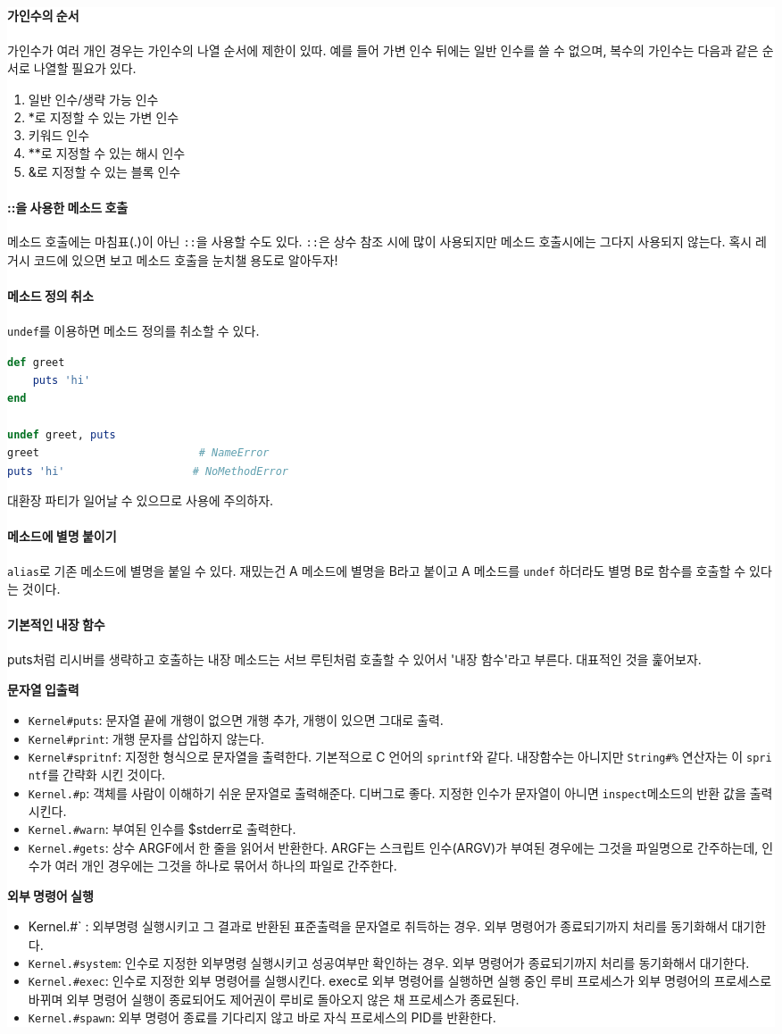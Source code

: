 #### 가인수의 순서

가인수가 여러 개인 경우는 가인수의 나열 순서에 제한이 있따. 예를 들어 가변 인수 뒤에는 일반 인수를 쓸 수 없으며, 복수의 가인수는 다음과 같은 순서로 나열할 필요가 있다.

1. 일반 인수/생략 가능 인수
2. \*로 지정할 수 있는 가변 인수
3. 키워드 인수
4. \*\*로 지정할 수 있는 해시 인수
5. &로 지정할 수 있는 블록 인수

#### ::을 사용한 메소드 호출

메소드 호출에는 마침표\(.\)이 아닌 `::`을 사용할 수도 있다. `::`은 상수 참조 시에 많이 사용되지만 메소드 호출시에는 그다지 사용되지 않는다. 혹시 레거시 코드에 있으면 보고 메소드 호출을 눈치챌 용도로 알아두자!

#### 메소드 정의 취소

`undef`를 이용하면 메소드 정의를 취소할 수 있다.

```ruby
def greet
    puts 'hi'
end

undef greet, puts
greet                         # NameError
puts 'hi'                    # NoMethodError
```

대환장 파티가 일어날 수 있으므로 사용에 주의하자.

#### 메소드에 별명 붙이기

`alias`로 기존 메소드에 별명을 붙일 수 있다. 재밌는건 A 메소드에 별명을 B라고 붙이고 A 메소드를 `undef` 하더라도 별명 B로 함수를 호출할 수 있다는 것이다.

#### 기본적인 내장 함수

puts처럼 리시버를 생략하고 호출하는 내장 메소드는 서브 루틴처럼 호출할 수 있어서 '내장 함수'라고 부른다. 대표적인 것을 훑어보자.

**문자열 입출력**

* `Kernel#puts`: 문자열 끝에 개행이 없으면 개행 추가, 개행이 있으면 그대로 출력.
* `Kernel#print`: 개행 문자를 삽입하지 않는다.
* `Kernel#spritnf`: 지정한 형식으로 문자열을 출력한다. 기본적으로  C 언어의 `sprintf`와 같다. 내장함수는 아니지만  `String#%` 연산자는 이 `sprintf`를 간략화 시킨 것이다.
* `Kernel.#p`: 객체를 사람이 이해하기 쉬운 문자열로 출력해준다. 디버그로 좋다. 지정한 인수가 문자열이 아니면 `inspect`메소드의 반환 값을 출력시킨다.
* `Kernel.#warn`: 부여된 인수를 $stderr로 출력한다.
* `Kernel.#gets`: 상수 ARGF에서 한 줄을 읽어서 반환한다. ARGF는 스크립트 인수\(ARGV\)가 부여된 경우에는 그것을 파일명으로 간주하는데, 인수가 여러 개인 경우에는 그것을 하나로 묶어서 하나의 파일로 간주한다.

**외부 명령어 실행**

* Kernel.\#\` : 외부명령 실행시키고 그 결과로 반환된 표준출력을 문자열로 취득하는  경우. 외부 명령어가 종료되기까지 처리를 동기화해서 대기한다.
* `Kernel.#system`: 인수로 지정한 외부명령 실행시키고 성공여부만 확인하는 경우. 외부 명령어가 종료되기까지 처리를 동기화해서 대기한다.
* `Kernel.#exec`: 인수로 지정한 외부 명령어를 실행시킨다. exec로 외부 명령어를 실행하면 실행 중인 루비 프로세스가 외부 명령어의 프로세스로 바뀌며 외부 명령어 실행이 종료되어도 제어권이 루비로 돌아오지 않은 채 프로세스가 종료된다.
* `Kernel.#spawn`: 외부 명령어 종료를 기다리지 않고 바로 자식 프로세스의  PID를 반환한다.
